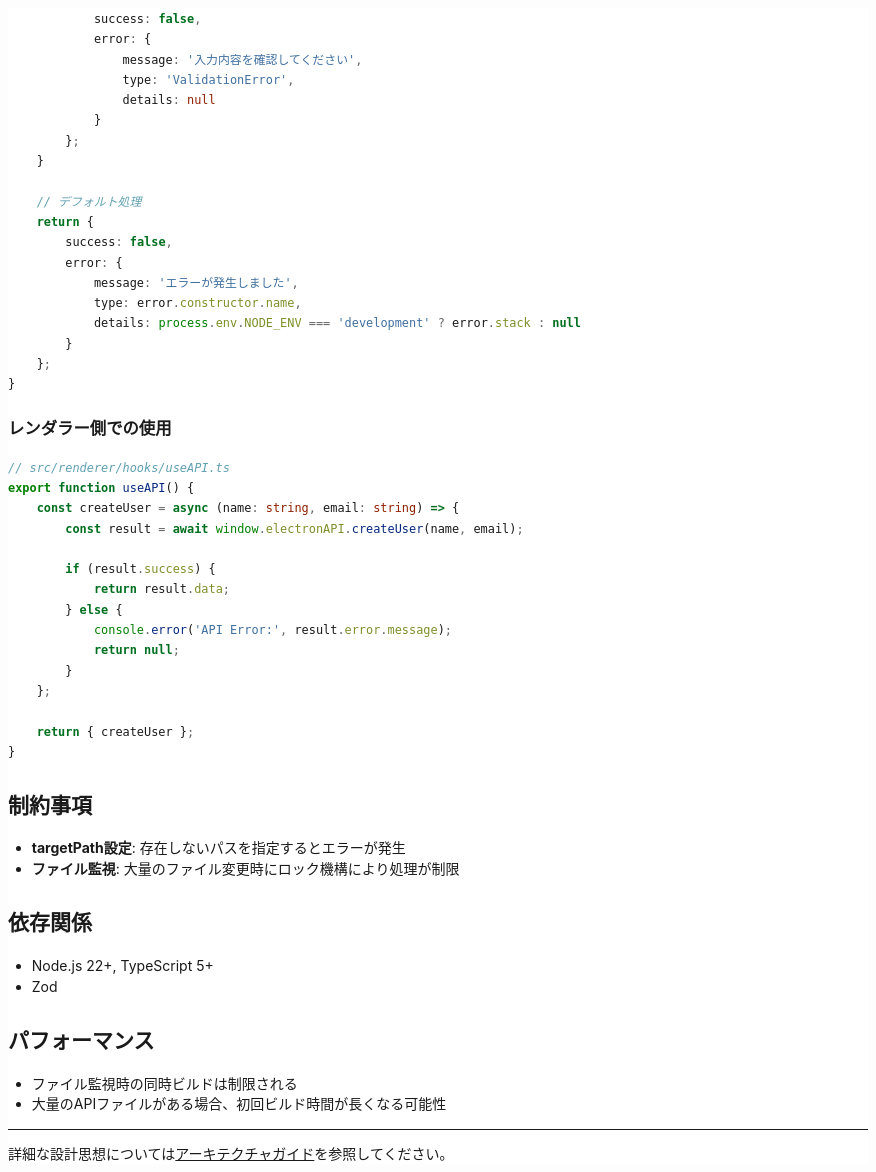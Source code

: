 ```typescript
            success: false,
            error: {
                message: '入力内容を確認してください',
                type: 'ValidationError',
                details: null
            }
        };
    }
    
    // デフォルト処理
    return {
        success: false,
        error: {
            message: 'エラーが発生しました',
            type: error.constructor.name,
            details: process.env.NODE_ENV === 'development' ? error.stack : null
        }
    };
}
```

### レンダラー側での使用

```typescript
// src/renderer/hooks/useAPI.ts
export function useAPI() {
    const createUser = async (name: string, email: string) => {
        const result = await window.electronAPI.createUser(name, email);
        
        if (result.success) {
            return result.data;
        } else {
            console.error('API Error:', result.error.message);
            return null;
        }
    };
    
    return { createUser };
}
```

## 制約事項

- **targetPath設定**: 存在しないパスを指定するとエラーが発生
- **ファイル監視**: 大量のファイル変更時にロック機構により処理が制限

## 依存関係

- Node.js 22+, TypeScript 5+
- Zod

## パフォーマンス

- ファイル監視時の同時ビルドは制限される
- 大量のAPIファイルがある場合、初回ビルド時間が長くなる可能性

---

詳細な設計思想については[アーキテクチャガイド](./ARCHITECTURE.md)を参照してください。